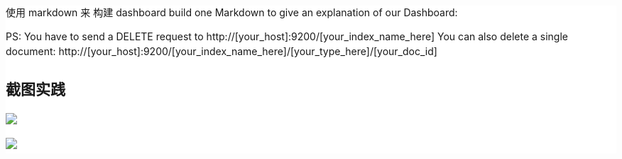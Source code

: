

使用 markdown 来 构建 dashboard
build one Markdown to give an explanation of our Dashboard:



PS:
You have to send a DELETE request to
http://[your_host]:9200/[your_index_name_here]
You can also delete a single document:
http://[your_host]:9200/[your_index_name_here]/[your_type_here]/[your_doc_id]


## 截图实践



![](media/14852281051955.jpg)


![](media/14852281094811.jpg)


